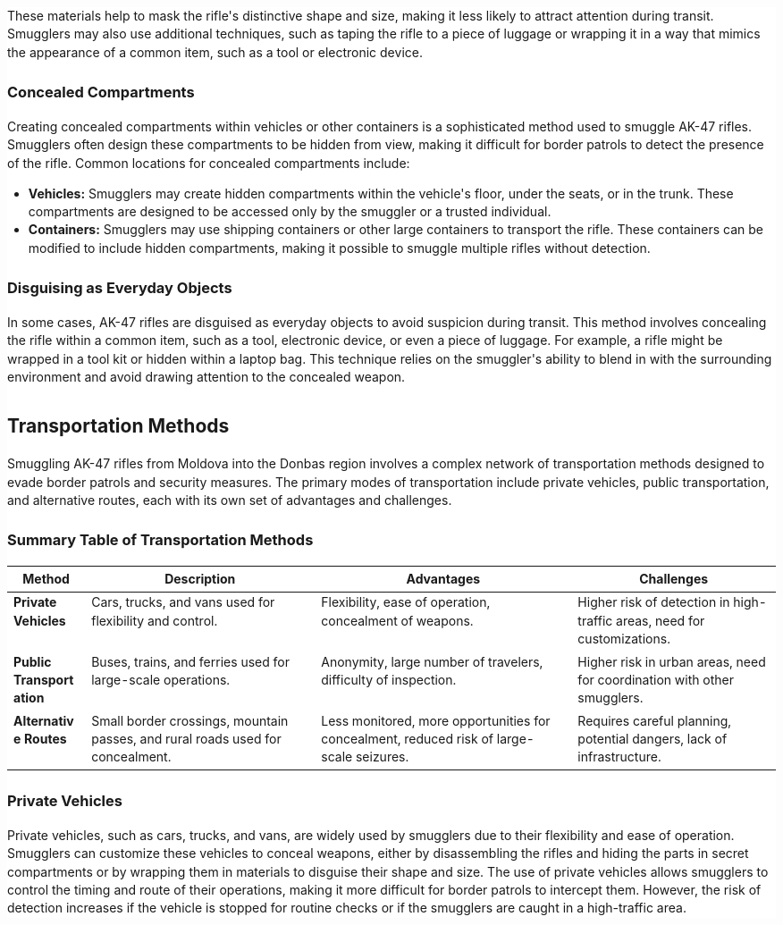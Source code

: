 These materials help to mask the rifle's distinctive shape and size, making it less likely to attract attention during transit. Smugglers may also use additional techniques, such as taping the rifle to a piece of luggage or wrapping it in a way that mimics the appearance of a common item, such as a tool or electronic device.

### Concealed Compartments

Creating concealed compartments within vehicles or other containers is a sophisticated method used to smuggle AK-47 rifles. Smugglers often design these compartments to be hidden from view, making it difficult for border patrols to detect the presence of the rifle. Common locations for concealed compartments include:

- **Vehicles:** Smugglers may create hidden compartments within the vehicle's floor, under the seats, or in the trunk. These compartments are designed to be accessed only by the smuggler or a trusted individual.
- **Containers:** Smugglers may use shipping containers or other large containers to transport the rifle. These containers can be modified to include hidden compartments, making it possible to smuggle multiple rifles without detection.

### Disguising as Everyday Objects

In some cases, AK-47 rifles are disguised as everyday objects to avoid suspicion during transit. This method involves concealing the rifle within a common item, such as a tool, electronic device, or even a piece of luggage. For example, a rifle might be wrapped in a tool kit or hidden within a laptop bag. This technique relies on the smuggler's ability to blend in with the surrounding environment and avoid drawing attention to the concealed weapon.

## Transportation Methods

Smuggling AK-47 rifles from Moldova into the Donbas region involves a complex network of transportation methods designed to evade border patrols and security measures. The primary modes of transportation include private vehicles, public transportation, and alternative routes, each with its own set of advantages and challenges.

### Summary Table of Transportation Methods
| Method                | Description                                                                 | Advantages                                                                 | Challenges                                                                 |
|-----------------------|------------------------------------------------------------------------------|---------------------------------------------------------------------------|---------------------------------------------------------------------------|
| **Private Vehicles**  | Cars, trucks, and vans used for flexibility and control.                      | Flexibility, ease of operation, concealment of weapons.                    | Higher risk of detection in high-traffic areas, need for customizations.  |
| **Public Transportation** | Buses, trains, and ferries used for large-scale operations.                   | Anonymity, large number of travelers, difficulty of inspection.           | Higher risk in urban areas, need for coordination with other smugglers.  |
| **Alternative Routes** | Small border crossings, mountain passes, and rural roads used for concealment.| Less monitored, more opportunities for concealment, reduced risk of large-scale seizures. | Requires careful planning, potential dangers, lack of infrastructure.    |

### Private Vehicles

Private vehicles, such as cars, trucks, and vans, are widely used by smugglers due to their flexibility and ease of operation. Smugglers can customize these vehicles to conceal weapons, either by disassembling the rifles and hiding the parts in secret compartments or by wrapping them in materials to disguise their shape and size. The use of private vehicles allows smugglers to control the timing and route of their operations, making it more difficult for border patrols to intercept them. However, the risk of detection increases if the vehicle is stopped for routine checks or if the smugglers are caught in a high-traffic area.
